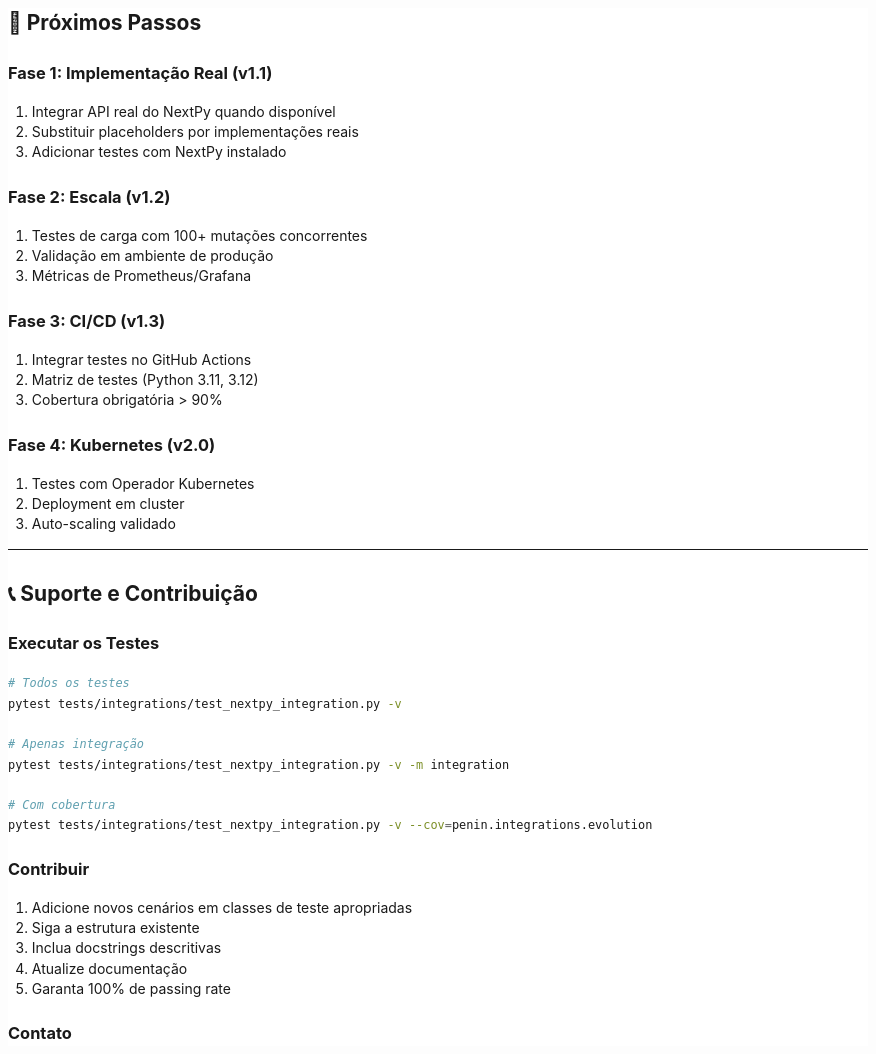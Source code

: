 
## 🚀 Próximos Passos

### Fase 1: Implementação Real (v1.1)
1. Integrar API real do NextPy quando disponível
2. Substituir placeholders por implementações reais
3. Adicionar testes com NextPy instalado

### Fase 2: Escala (v1.2)
1. Testes de carga com 100+ mutações concorrentes
2. Validação em ambiente de produção
3. Métricas de Prometheus/Grafana

### Fase 3: CI/CD (v1.3)
1. Integrar testes no GitHub Actions
2. Matriz de testes (Python 3.11, 3.12)
3. Cobertura obrigatória > 90%

### Fase 4: Kubernetes (v2.0)
1. Testes com Operador Kubernetes
2. Deployment em cluster
3. Auto-scaling validado

---

## 📞 Suporte e Contribuição

### Executar os Testes

```bash
# Todos os testes
pytest tests/integrations/test_nextpy_integration.py -v

# Apenas integração
pytest tests/integrations/test_nextpy_integration.py -v -m integration

# Com cobertura
pytest tests/integrations/test_nextpy_integration.py -v --cov=penin.integrations.evolution
```

### Contribuir

1. Adicione novos cenários em classes de teste apropriadas
2. Siga a estrutura existente
3. Inclua docstrings descritivas
4. Atualize documentação
5. Garanta 100% de passing rate

### Contato
